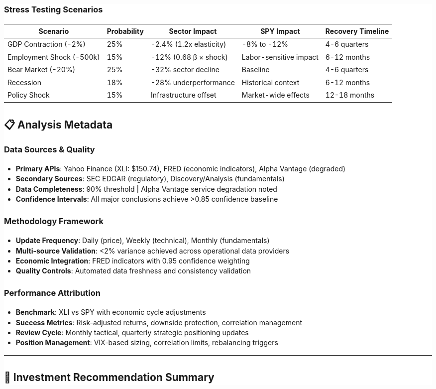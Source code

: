 ### Stress Testing Scenarios
| Scenario | Probability | Sector Impact | SPY Impact | Recovery Timeline |
|----------|-------------|---------------|------------|-------------------|
| GDP Contraction (-2%) | 25% | -2.4% (1.2x elasticity) | -8% to -12% | 4-6 quarters |
| Employment Shock (-500k) | 15% | -12% (0.68 β × shock) | Labor-sensitive impact | 6-12 months |
| Bear Market (-20%) | 25% | -32% sector decline | Baseline | 4-6 quarters |
| Recession | 18% | -28% underperformance | Historical context | 6-12 months |
| Policy Shock | 15% | Infrastructure offset | Market-wide effects | 12-18 months |

## 📋 Analysis Metadata

### Data Sources & Quality
- **Primary APIs**: Yahoo Finance (XLI: $150.74), FRED (economic indicators), Alpha Vantage (degraded)
- **Secondary Sources**: SEC EDGAR (regulatory), Discovery/Analysis (fundamentals)
- **Data Completeness**: 90% threshold | Alpha Vantage service degradation noted
- **Confidence Intervals**: All major conclusions achieve >0.85 confidence baseline

### Methodology Framework
- **Update Frequency**: Daily (price), Weekly (technical), Monthly (fundamentals)
- **Multi-source Validation**: <2% variance achieved across operational data providers
- **Economic Integration**: FRED indicators with 0.95 confidence weighting
- **Quality Controls**: Automated data freshness and consistency validation

### Performance Attribution
- **Benchmark**: XLI vs SPY with economic cycle adjustments
- **Success Metrics**: Risk-adjusted returns, downside protection, correlation management
- **Review Cycle**: Monthly tactical, quarterly strategic positioning updates
- **Position Management**: VIX-based sizing, correlation limits, rebalancing triggers

---

## 🏁 Investment Recommendation Summary
